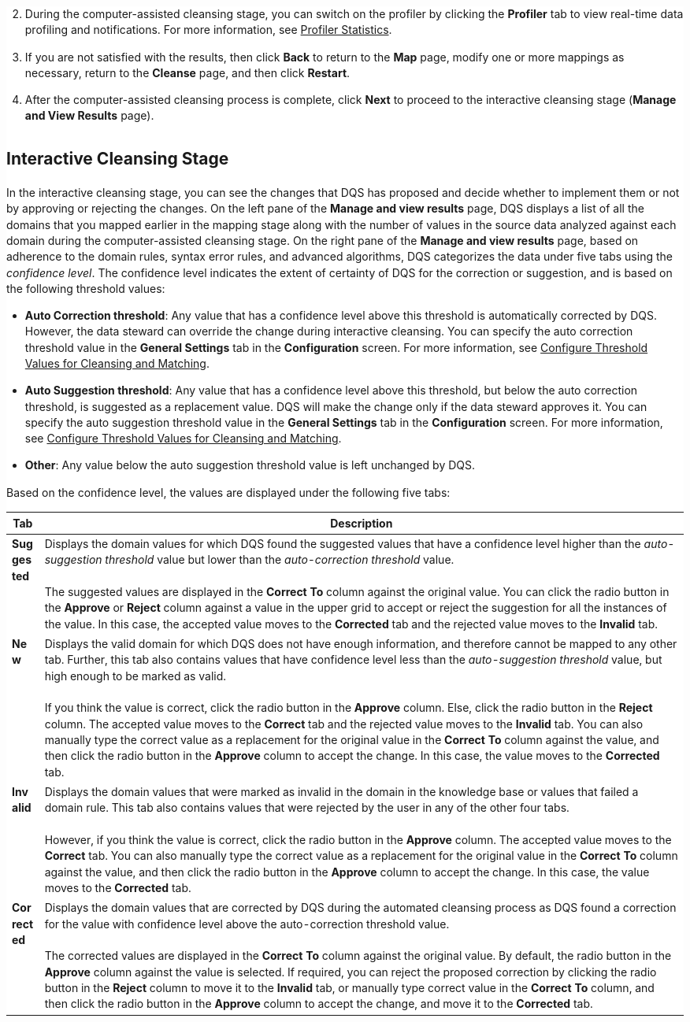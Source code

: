2.  During the computer-assisted cleansing stage, you can switch on the profiler by clicking the **Profiler** tab to view real-time data profiling and notifications. For more information, see [Profiler Statistics](#Profiler).  
  
3.  If you are not satisfied with the results, then click **Back** to return to the **Map** page, modify one or more mappings as necessary, return to the **Cleanse** page, and then click **Restart**.  
  
4.  After the computer-assisted cleansing process is complete, click **Next** to proceed to the interactive cleansing stage (**Manage and View Results** page).  
  
##  <a name="Interactive"></a> Interactive Cleansing Stage  
 In the interactive cleansing stage, you can see the changes that DQS has proposed and decide whether to implement them or not by approving or rejecting the changes. On the left pane of the **Manage and view results** page, DQS displays a list of all the domains that you mapped earlier in the mapping stage along with the number of values in the source data analyzed against each domain during the computer-assisted cleansing stage. On the right pane of the **Manage and view results** page, based on adherence to the domain rules, syntax error rules, and advanced algorithms, DQS categorizes the data under five tabs using the *confidence level*. The confidence level indicates the extent of certainty of DQS for the correction or suggestion, and is based on the following threshold values:  
  
-   **Auto Correction threshold**: Any value that has a confidence level above this threshold is automatically corrected by DQS. However, the data steward can override the change during interactive cleansing. You can specify the auto correction threshold value in the **General Settings** tab in the **Configuration** screen. For more information, see [Configure Threshold Values for Cleansing and Matching](../data-quality-services/configure-threshold-values-for-cleansing-and-matching.md).  
  
-   **Auto Suggestion threshold**:  Any value that has a confidence level above this threshold, but below the auto correction threshold, is suggested as a replacement value. DQS will make the change only if the data steward approves it. You can specify the auto suggestion threshold value in the **General Settings** tab in the **Configuration** screen. For more information, see [Configure Threshold Values for Cleansing and Matching](../data-quality-services/configure-threshold-values-for-cleansing-and-matching.md).  
  
-   **Other**:  Any value below the auto suggestion threshold value is left unchanged by DQS.  
  
 Based on the confidence level, the values are displayed under the following five tabs:  
  
|Tab|Description|  
|---------|-----------------|  
|**Suggested**|Displays the domain values for which DQS found the suggested values that have a confidence level higher than the *auto-suggestion threshold* value but lower than the *auto-correction threshold* value.<br /><br /> The suggested values are displayed in the **Correct To** column against the original value. You can click the radio button in the **Approve** or **Reject** column against a value in the upper grid to accept or reject the suggestion for all the instances of the value. In this case, the accepted value moves to the **Corrected** tab and the rejected value moves to the **Invalid** tab.|  
|**New**|Displays the valid domain for which DQS does not have enough information, and therefore cannot be mapped to any other tab. Further, this tab also contains values that have confidence level less than the *auto-suggestion threshold* value, but high enough to be marked as valid.<br /><br /> If you think the value is correct, click the radio button in the **Approve** column. Else, click the radio button in the **Reject** column. The accepted value moves to the **Correct** tab and the rejected value moves to the **Invalid** tab. You can also manually type the correct value as a replacement for the original value in the **Correct To** column against the value, and then click the radio button in the **Approve** column to accept the change. In this case, the value moves to the **Corrected** tab.|  
|**Invalid**|Displays the domain values that were marked as invalid in the domain in the knowledge base or values that failed a domain rule. This tab also contains values that were rejected by the user in any of the other four tabs.<br /><br /> However, if you think the value is correct, click the radio button in the **Approve** column. The accepted value moves to the **Correct** tab. You can also manually type the correct value as a replacement for the original value in the **Correct To** column against the value, and then click the radio button in the **Approve** column to accept the change. In this case, the value moves to the **Corrected** tab.|  
|**Corrected**|Displays the domain values that are corrected by DQS during the automated cleansing process as DQS found a correction for the value with confidence level above the auto-correction threshold value.<br /><br /> The corrected values are displayed in the **Correct To** column against the original value. By default, the radio button in the **Approve** column against the value is selected. If required, you can reject the proposed correction by clicking the radio button in the **Reject** column to move it to the **Invalid** tab, or manually type correct value in the **Correct To** column, and then click the radio button in the **Approve** column to accept the change, and move it to the **Corrected** tab.|  